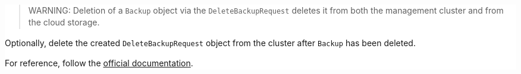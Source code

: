 > WARNING:
> Deletion of a `Backup` object via the `DeleteBackupRequest`
> deletes it from both
> the management cluster and from the cloud storage.

Optionally, delete the created `DeleteBackupRequest` object
from the cluster after `Backup` has been deleted.

For reference, follow the [official documentation](https://velero.io/docs/v1.15/backup-reference/#deleting-backups).
